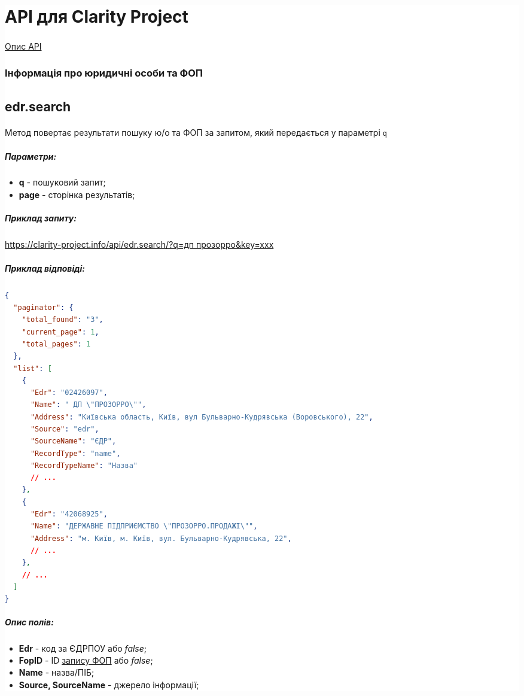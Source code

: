 # API для Clarity Project

[Опис API](README.md)

### Інформація про юридичні особи та ФОП

## edr.search
Метод повертає результати пошуку ю/о та ФОП за запитом, який передається у параметрі `q`

##### Параметри:
* **q** - пошуковий запит;
* **page** - сторінка результатів;

##### Приклад запиту:
[https://clarity-project.info/api/edr.search/?q=дп прозорро&key=xxx]()

##### Приклад відповіді:
```json
{
  "paginator": {
    "total_found": "3",
    "current_page": 1,
    "total_pages": 1
  },
  "list": [
    {
      "Edr": "02426097",
      "Name": " ДП \"ПРОЗОРРО\"",
      "Address": "Київська область, Київ, вул Бульварно-Кудрявська (Воровського), 22",
      "Source": "edr",
      "SourceName": "ЄДР",
      "RecordType": "name",
      "RecordTypeName": "Назва"
      // ...
    },
    {
      "Edr": "42068925",
      "Name": "ДЕРЖАВНЕ ПІДПРИЄМСТВО \"ПРОЗОРРО.ПРОДАЖІ\"",
      "Address": "м. Київ, м. Київ, вул. Бульварно-Кудрявська, 22",
      // ...
    },
    // ...
  ]
}
```

##### Опис полів:
* **Edr** - код за ЄДРПОУ або *false*;
* **FopID** - ID [запису ФОП](fop.info.md#fopinfo) або *false*;
* **Name** - назва/ПІБ;
* **Source, SourceName** - джерело інформації;
